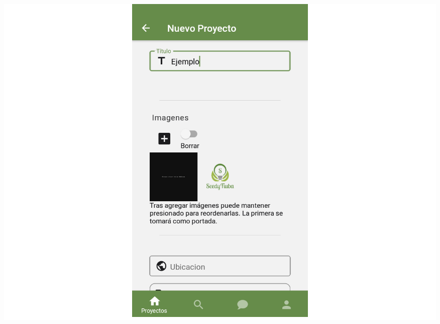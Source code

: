 
<center><img src="um_img/Screenshot_2021.07.21_02.27.29.318.png" alt="Screenshot_2021.07.21_02.27.29.318" width="350"/></center>

